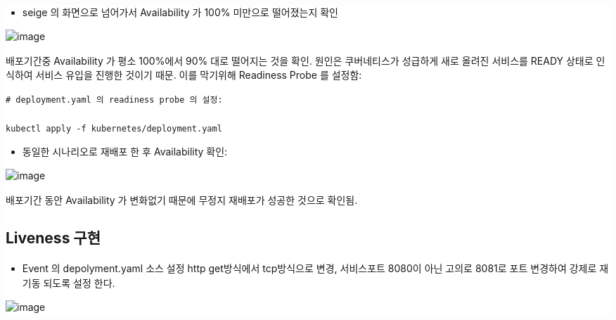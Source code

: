 - seige 의 화면으로 넘어가서 Availability 가 100% 미만으로 떨어졌는지 확인

![image](https://user-images.githubusercontent.com/70673841/98326978-e27b0280-2035-11eb-96b6-8a94610f107d.png)



배포기간중 Availability 가 평소 100%에서 90% 대로 떨어지는 것을 확인. 원인은 쿠버네티스가 성급하게 새로 올려진 서비스를 READY 상태로 인식하여 서비스 유입을 진행한 것이기 때문. 이를 막기위해 Readiness Probe 를 설정함:

```
# deployment.yaml 의 readiness probe 의 설정:

kubectl apply -f kubernetes/deployment.yaml
```

- 동일한 시나리오로 재배포 한 후 Availability 확인:

![image](https://user-images.githubusercontent.com/70673841/98327052-076f7580-2036-11eb-96e5-46116b36cf51.png)


배포기간 동안 Availability 가 변화없기 때문에 무정지 재배포가 성공한 것으로 확인됨.

## Liveness 구현

- Event 의 depolyment.yaml 소스 설정
http get방식에서 tcp방식으로 변경, 서비스포트 8080이 아닌 고의로 8081로 포트 변경하여 강제로 재기동 되도록 설정 한다.


![image](https://user-images.githubusercontent.com/70673841/98327628-579b0780-2037-11eb-863e-ac6f8d783402.png)






